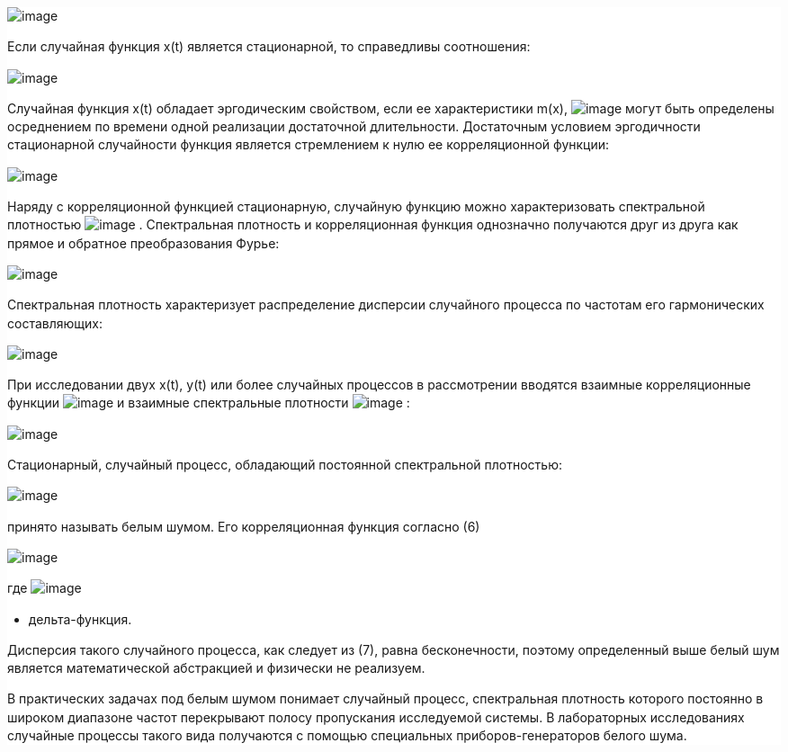 ![image](https://github.com/MyNameIsVoo/FormationOfRandomProcessFromWhiteNoise_WinForms_Cpp/assets/95473945/944ce441-f1ac-4d2e-ac91-27628c31ec9e)

Если случайная функция x(t) является стационарной, то справедливы соотношения:

![image](https://github.com/MyNameIsVoo/FormationOfRandomProcessFromWhiteNoise_WinForms_Cpp/assets/95473945/4d80a059-f981-4c9b-9dc8-c3487ac47689)

Случайная функция x(t) обладает эргодическим свойством, если ее характеристики m(x), ![image](https://github.com/MyNameIsVoo/FormationOfRandomProcessFromWhiteNoise_WinForms_Cpp/assets/95473945/1a35568b-1664-4a40-aab0-da8bfb98913c)
могут быть определены осреднением по времени одной реализации достаточной длительности. Достаточным условием эргодичности стационарной случайности функция является стремлением к нулю ее корреляционной функции:

![image](https://github.com/MyNameIsVoo/FormationOfRandomProcessFromWhiteNoise_WinForms_Cpp/assets/95473945/4faf7a85-f60a-4cdf-a569-98ac16f2f65b)

Наряду с корреляционной функцией стационарную, случайную функцию можно характеризовать спектральной плотностью ![image](https://github.com/MyNameIsVoo/FormationOfRandomProcessFromWhiteNoise_WinForms_Cpp/assets/95473945/b797baa6-fbb0-462d-8cfe-5a9acefc0c30)
. Спектральная плотность и корреляционная функция однозначно получаются друг из друга как прямое и обратное преобразования Фурье:

![image](https://github.com/MyNameIsVoo/FormationOfRandomProcessFromWhiteNoise_WinForms_Cpp/assets/95473945/5b87918e-46f5-43ba-80da-aa6f4d6bda24)

Спектральная плотность характеризует распределение дисперсии случайного процесса по частотам его гармонических составляющих:

![image](https://github.com/MyNameIsVoo/FormationOfRandomProcessFromWhiteNoise_WinForms_Cpp/assets/95473945/98564ace-b723-4046-8bef-21ecbbfa84b7)

При исследовании двух x(t), y(t) или более случайных процессов в рассмотрении вводятся взаимные корреляционные функции ![image](https://github.com/MyNameIsVoo/FormationOfRandomProcessFromWhiteNoise_WinForms_Cpp/assets/95473945/5b670e36-c8ef-4846-aea7-8a7f85cc0094)
 и взаимные спектральные плотности ![image](https://github.com/MyNameIsVoo/FormationOfRandomProcessFromWhiteNoise_WinForms_Cpp/assets/95473945/6e93aa3a-3c05-4773-8f92-d924771420bf)
 :

 ![image](https://github.com/MyNameIsVoo/FormationOfRandomProcessFromWhiteNoise_WinForms_Cpp/assets/95473945/fa2b2f59-a620-4e5f-b0ab-a208c4132e81)

Стационарный, случайный процесс, обладающий постоянной спектральной плотностью:

![image](https://github.com/MyNameIsVoo/FormationOfRandomProcessFromWhiteNoise_WinForms_Cpp/assets/95473945/a4611eea-9503-401f-94e2-a0f78582a1f7)

принято называть белым шумом. Его корреляционная функция согласно (6)

![image](https://github.com/MyNameIsVoo/FormationOfRandomProcessFromWhiteNoise_WinForms_Cpp/assets/95473945/6f65618a-0723-4d0b-b91a-9d7b2c447aec)

где ![image](https://github.com/MyNameIsVoo/FormationOfRandomProcessFromWhiteNoise_WinForms_Cpp/assets/95473945/81192898-8e84-4692-b898-bc45ec605195)
 - дельта-функция.

Дисперсия такого случайного процесса, как следует из (7), равна бесконечности, поэтому определенный выше белый шум является математической абстракцией и физически не реализуем.

В практических задачах под белым шумом понимает случайный процесс, спектральная плотность которого постоянно в широком диапазоне частот перекрывают полосу пропускания исследуемой системы. В лабораторных исследованиях случайные процессы такого вида получаются с помощью специальных приборов-генераторов белого шума.
